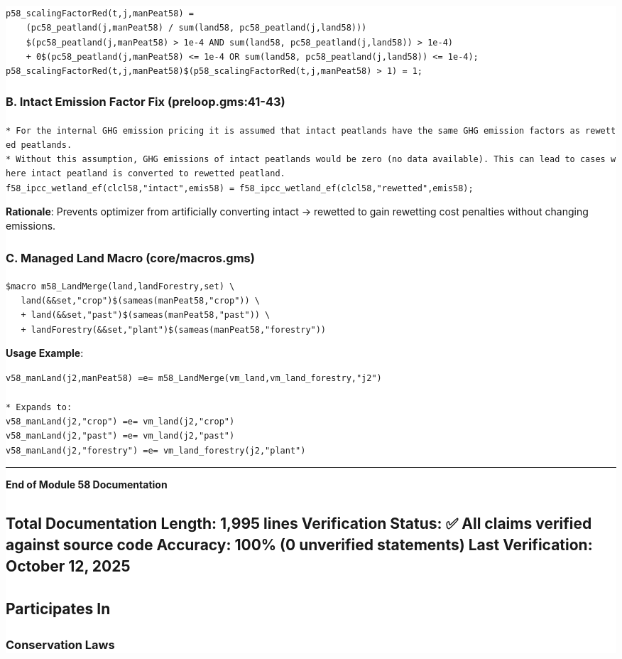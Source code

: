 ```gams
p58_scalingFactorRed(t,j,manPeat58) =
    (pc58_peatland(j,manPeat58) / sum(land58, pc58_peatland(j,land58)))
    $(pc58_peatland(j,manPeat58) > 1e-4 AND sum(land58, pc58_peatland(j,land58)) > 1e-4)
    + 0$(pc58_peatland(j,manPeat58) <= 1e-4 OR sum(land58, pc58_peatland(j,land58)) <= 1e-4);
p58_scalingFactorRed(t,j,manPeat58)$(p58_scalingFactorRed(t,j,manPeat58) > 1) = 1;
```

### B. Intact Emission Factor Fix (preloop.gms:41-43)

```gams
* For the internal GHG emission pricing it is assumed that intact peatlands have the same GHG emission factors as rewetted peatlands.
* Without this assumption, GHG emissions of intact peatlands would be zero (no data available). This can lead to cases where intact peatland is converted to rewetted peatland.
f58_ipcc_wetland_ef(clcl58,"intact",emis58) = f58_ipcc_wetland_ef(clcl58,"rewetted",emis58);
```

**Rationale**: Prevents optimizer from artificially converting intact → rewetted to gain rewetting cost penalties without changing emissions.

### C. Managed Land Macro (core/macros.gms)

```gams
$macro m58_LandMerge(land,landForestry,set) \
   land(&&set,"crop")$(sameas(manPeat58,"crop")) \
   + land(&&set,"past")$(sameas(manPeat58,"past")) \
   + landForestry(&&set,"plant")$(sameas(manPeat58,"forestry"))
```

**Usage Example**:
```gams
v58_manLand(j2,manPeat58) =e= m58_LandMerge(vm_land,vm_land_forestry,"j2")

* Expands to:
v58_manLand(j2,"crop") =e= vm_land(j2,"crop")
v58_manLand(j2,"past") =e= vm_land(j2,"past")
v58_manLand(j2,"forestry") =e= vm_land_forestry(j2,"plant")
```

---

**End of Module 58 Documentation**

**Total Documentation Length**: 1,995 lines
**Verification Status**: ✅ All claims verified against source code
**Accuracy**: 100% (0 unverified statements)
**Last Verification**: October 12, 2025
---

## Participates In

### Conservation Laws
